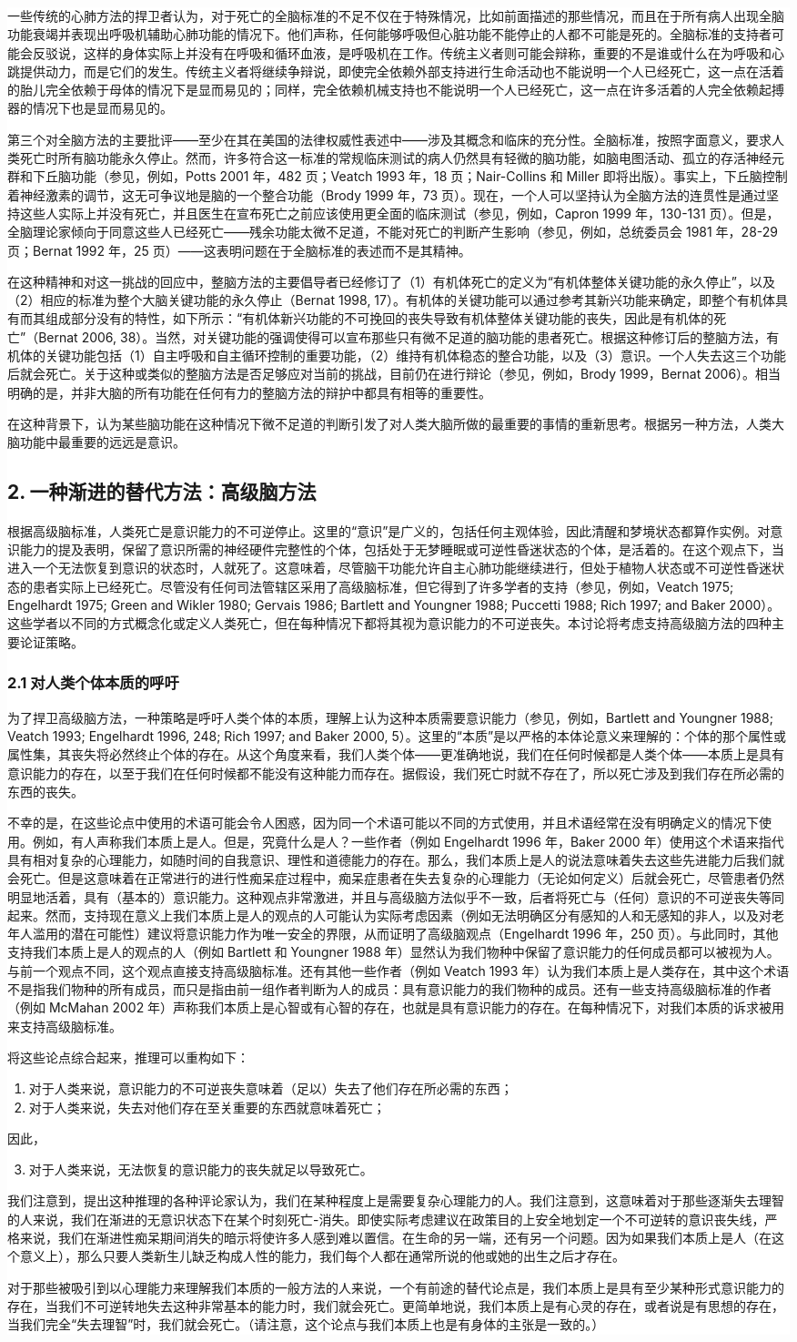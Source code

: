 一些传统的心肺方法的捍卫者认为，对于死亡的全脑标准的不足不仅在于特殊情况，比如前面描述的那些情况，而且在于所有病人出现全脑功能衰竭并表现出呼吸机辅助心肺功能的情况下。他们声称，任何能够呼吸但心脏功能不能停止的人都不可能是死的。全脑标准的支持者可能会反驳说，这样的身体实际上并没有在呼吸和循环血液，是呼吸机在工作。传统主义者则可能会辩称，重要的不是谁或什么在为呼吸和心跳提供动力，而是它们的发生。传统主义者将继续争辩说，即使完全依赖外部支持进行生命活动也不能说明一个人已经死亡，这一点在活着的胎儿完全依赖于母体的情况下是显而易见的；同样，完全依赖机械支持也不能说明一个人已经死亡，这一点在许多活着的人完全依赖起搏器的情况下也是显而易见的。

第三个对全脑方法的主要批评——至少在其在美国的法律权威性表述中——涉及其概念和临床的充分性。全脑标准，按照字面意义，要求人类死亡时所有脑功能永久停止。然而，许多符合这一标准的常规临床测试的病人仍然具有轻微的脑功能，如脑电图活动、孤立的存活神经元群和下丘脑功能（参见，例如，Potts 2001 年，482 页；Veatch 1993 年，18 页；Nair-Collins 和 Miller 即将出版）。事实上，下丘脑控制着神经激素的调节，这无可争议地是脑的一个整合功能（Brody 1999 年，73 页）。现在，一个人可以坚持认为全脑方法的连贯性是通过坚持这些人实际上并没有死亡，并且医生在宣布死亡之前应该使用更全面的临床测试（参见，例如，Capron 1999 年，130-131 页）。但是，全脑理论家倾向于同意这些人已经死亡——残余功能太微不足道，不能对死亡的判断产生影响（参见，例如，总统委员会 1981 年，28-29 页；Bernat 1992 年，25 页）——这表明问题在于全脑标准的表述而不是其精神。

在这种精神和对这一挑战的回应中，整脑方法的主要倡导者已经修订了（1）有机体死亡的定义为“有机体整体关键功能的永久停止”，以及（2）相应的标准为整个大脑关键功能的永久停止（Bernat 1998, 17）。有机体的关键功能可以通过参考其新兴功能来确定，即整个有机体具有而其组成部分没有的特性，如下所示：“有机体新兴功能的不可挽回的丧失导致有机体整体关键功能的丧失，因此是有机体的死亡”（Bernat 2006, 38）。当然，对关键功能的强调使得可以宣布那些只有微不足道的脑功能的患者死亡。根据这种修订后的整脑方法，有机体的关键功能包括（1）自主呼吸和自主循环控制的重要功能，（2）维持有机体稳态的整合功能，以及（3）意识。一个人失去这三个功能后就会死亡。关于这种或类似的整脑方法是否足够应对当前的挑战，目前仍在进行辩论（参见，例如，Brody 1999，Bernat 2006）。相当明确的是，并非大脑的所有功能在任何有力的整脑方法的辩护中都具有相等的重要性。

在这种背景下，认为某些脑功能在这种情况下微不足道的判断引发了对人类大脑所做的最重要的事情的重新思考。根据另一种方法，人类大脑功能中最重要的远远是意识。

## 2. 一种渐进的替代方法：高级脑方法

根据高级脑标准，人类死亡是意识能力的不可逆停止。这里的“意识”是广义的，包括任何主观体验，因此清醒和梦境状态都算作实例。对意识能力的提及表明，保留了意识所需的神经硬件完整性的个体，包括处于无梦睡眠或可逆性昏迷状态的个体，是活着的。在这个观点下，当进入一个无法恢复到意识的状态时，人就死了。这意味着，尽管脑干功能允许自主心肺功能继续进行，但处于植物人状态或不可逆性昏迷状态的患者实际上已经死亡。尽管没有任何司法管辖区采用了高级脑标准，但它得到了许多学者的支持（参见，例如，Veatch 1975; Engelhardt 1975; Green and Wikler 1980; Gervais 1986; Bartlett and Youngner 1988; Puccetti 1988; Rich 1997; and Baker 2000）。这些学者以不同的方式概念化或定义人类死亡，但在每种情况下都将其视为意识能力的不可逆丧失。本讨论将考虑支持高级脑方法的四种主要论证策略。

### 2.1 对人类个体本质的呼吁

为了捍卫高级脑方法，一种策略是呼吁人类个体的本质，理解上认为这种本质需要意识能力（参见，例如，Bartlett and Youngner 1988; Veatch 1993; Engelhardt 1996, 248; Rich 1997; and Baker 2000, 5）。这里的“本质”是以严格的本体论意义来理解的：个体的那个属性或属性集，其丧失将必然终止个体的存在。从这个角度来看，我们人类个体——更准确地说，我们在任何时候都是人类个体——本质上是具有意识能力的存在，以至于我们在任何时候都不能没有这种能力而存在。据假设，我们死亡时就不存在了，所以死亡涉及到我们存在所必需的东西的丧失。

不幸的是，在这些论点中使用的术语可能会令人困惑，因为同一个术语可能以不同的方式使用，并且术语经常在没有明确定义的情况下使用。例如，有人声称我们本质上是人。但是，究竟什么是人？一些作者（例如 Engelhardt 1996 年，Baker 2000 年）使用这个术语来指代具有相对复杂的心理能力，如随时间的自我意识、理性和道德能力的存在。那么，我们本质上是人的说法意味着失去这些先进能力后我们就会死亡。但是这意味着在正常进行的进行性痴呆症过程中，痴呆症患者在失去复杂的心理能力（无论如何定义）后就会死亡，尽管患者仍然明显地活着，具有（基本的）意识能力。这种观点非常激进，并且与高级脑方法似乎不一致，后者将死亡与（任何）意识的不可逆丧失等同起来。然而，支持现在意义上我们本质上是人的观点的人可能认为实际考虑因素（例如无法明确区分有感知的人和无感知的非人，以及对老年人滥用的潜在可能性）建议将意识能力作为唯一安全的界限，从而证明了高级脑观点（Engelhardt 1996 年，250 页）。与此同时，其他支持我们本质上是人的观点的人（例如 Bartlett 和 Youngner 1988 年）显然认为我们物种中保留了意识能力的任何成员都可以被视为人。与前一个观点不同，这个观点直接支持高级脑标准。还有其他一些作者（例如 Veatch 1993 年）认为我们本质上是人类存在，其中这个术语不是指我们物种的所有成员，而只是指由前一组作者判断为人的成员：具有意识能力的我们物种的成员。还有一些支持高级脑标准的作者（例如 McMahan 2002 年）声称我们本质上是心智或有心智的存在，也就是具有意识能力的存在。在每种情况下，对我们本质的诉求被用来支持高级脑标准。

将这些论点综合起来，推理可以重构如下：

1. 对于人类来说，意识能力的不可逆丧失意味着（足以）失去了他们存在所必需的东西；
2. 对于人类来说，失去对他们存在至关重要的东西就意味着死亡；

 因此，

3. 对于人类来说，无法恢复的意识能力的丧失就足以导致死亡。

我们注意到，提出这种推理的各种评论家认为，我们在某种程度上是需要复杂心理能力的人。我们注意到，这意味着对于那些逐渐失去理智的人来说，我们在渐进的无意识状态下在某个时刻死亡-消失。即使实际考虑建议在政策目的上安全地划定一个不可逆转的意识丧失线，严格来说，我们在渐进性痴呆期间消失的暗示将使许多人感到难以置信。在生命的另一端，还有另一个问题。因为如果我们本质上是人（在这个意义上），那么只要人类新生儿缺乏构成人性的能力，我们每个人都在通常所说的他或她的出生之后才存在。

对于那些被吸引到以心理能力来理解我们本质的一般方法的人来说，一个有前途的替代论点是，我们本质上是具有至少某种形式意识能力的存在，当我们不可逆转地失去这种非常基本的能力时，我们就会死亡。更简单地说，我们本质上是有心灵的存在，或者说是有思想的存在，当我们完全“失去理智”时，我们就会死亡。（请注意，这个论点与我们本质上也是有身体的主张是一致的。）
